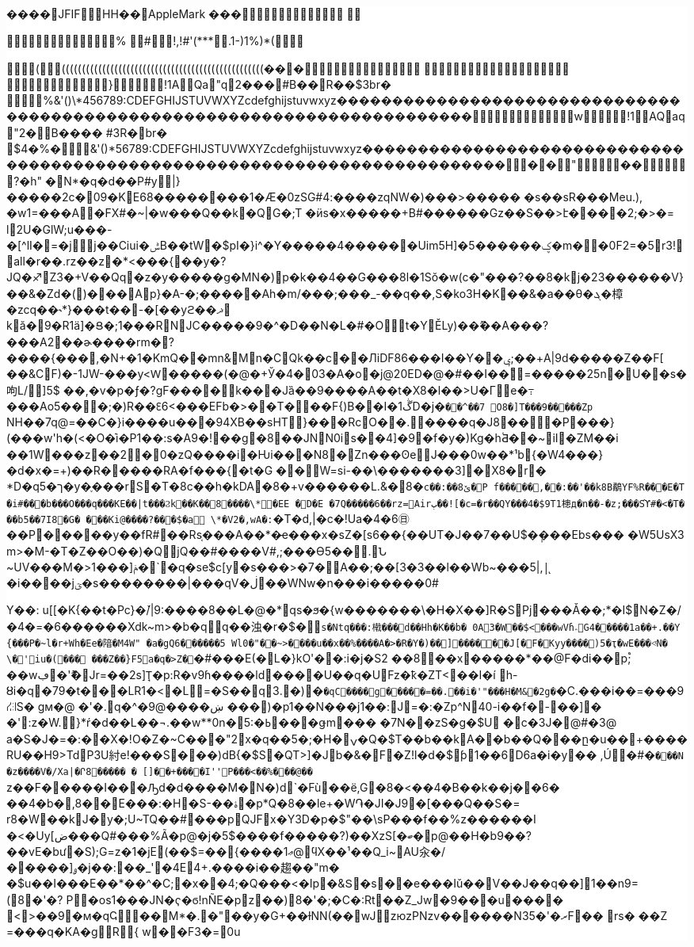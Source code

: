 ���� JFIF  H H  �� AppleMark
�� � 

 
% #!,!#'(\*\*\*.1-)1%)\*(
 
(((((((((((((((((((((((((((((((((((((((((((((((((((���           
        
   } !1AQa"q2���#B��R��$3br� 
%&'()\*456789:CDEFGHIJSTUVWXYZcdefghijstuvwxyz�������������������������������������������������������������������������  w !1AQaq"2�B���� #3R�br�
$4�%�&'()\*56789:CDEFGHIJSTUVWXYZcdefghijstuvwxyz�������������������������������������������������������������������������� ��" ��   ? �h" �N\*�q�d��P# y|}�����2c�09�KE68��������1�Ӕ�0zSG#4:����zqNW�)���>�����
�s��sR���Meu.), �w1=���A�ً�FX#�~|�w���Q��k�QG�;T �ӥs�x�����+B#������Gz��S��>է����2;�>�=
l΂2U�GlW;u���-�[^lI�=�jj��Ciui�ݰB��tW�$pI�}i^�Y�����4������Uim5H]�ؼ������5�m��0F2=�5r3!all�r��.rz��z�\*<���{��y�?JQ�♐Z3�+V��Qq�z�y�����g�MN�)p�k��4��G���8l�1Sŏ�w(c�"���?��8�kj�23������V}��&�Zd�()�޵��Ap}�A-�;�����Ah�m/���;���\_-��q��,S�ko3H�K��&�a��θ�ܓ�樟�zcq��˞\*}���t��-�[��yϩ� �ޛ kă�9�R1ӓ]�Ց�;1���RNJC�����9�^�D� �N�L�#�Ot�YĚLy)��ޫ��A���?���A2��ɚ����rm�?����{���,�N+�1�KmQ�͹�mn&Mn�CQk��c��ЛiDF86���I��Y��ݷ;��+A|9d�����Z��F[ ��&CF)�-1JW-���y<Ԝ�����(�@�+Ў�4�03�A�o�j@20ED�@�#��I��ٚ=�����25n�U��s�呴L/]5$ ��,�v�p�ƒ�?gF����k���Jȁ��9����A��t�X8�l��>U�Γe�߹���Ao5���;�)R��ᢄ6<�� �EFb�>��T���F{)B��I�1ڴD�j�`��^��7 O8�]T���9�����Zp`NH��7q@=��C�}i����u���94XB��sHT}� ��RcO ��.����q�J8���P���}(���w 'h�(<�O�֗i�P1��:s�A9�!��g�8��JNN0is��4]�9�f�y�)Kg�h۟Ƌ��~iI�ZM��i ��1W���z��2�0�zQ����i�Ƕi���N8�Zn���ʘeJּ���0w��\*¹b{�W4���}�d�x�=+)��R�����RA�f���{�t�G
��W=si-��\�������3]�X8�r�
\*D�qך�5�y�ֶ���rS�T�8c��h�kDA�8�+v������L.&�8�`c��:��ێ8�P
f�����,��:��'��k8B鷸YF%R���E�T�i#���b���O���q���KE��|t���Ϩk��K��8����\*�EE
�D�E
�7Q�����6��rz=Airٻ��![�c=�r��QY���4�$9T1槵д�n��-� z;���Sϓ#�<�T���b5��7I8�G�
���Ki@����?���$�a
\*�V2�,wA�:`�T�d,|�c�!Ua�4�6㊐��P�����y��fR# ��Rs֤���A��\*�̵e���x�sZ�[s6��{��UT�J��7��U$�݄���Ebs��� �W5UsX3
m>�M-�T�Z��O��)�QjQ��#����V#,;���Ɵ5��.Ն ~UV���M�>ݥ[���1�`�q�se$c[y�s���>�7�A��;��[3�3��l��Wb~���5|,|ͅ�i����jؾ�s��������|���qV�ڶ��WNw�n���i�����0#

 Y ��: u[[�K{��t�Pc}�ٚ/|9:����8��L�@�\*qs�ϧ�{w�������\�H�X��]R�SPj���Ǎ��;\*�I$N� Z�/�4�=�6������Xd k~m>�b�qq��浊�r�$�`s�Ntq���:橶���d��Hh�K��b� 0A3�W��$<���wVɦ؞G4�����1a��+.��Y{���P�~l�r+Wh�Ee�隌�M4W" �a�gQ6������5
Wl0�"��~>����u��x��%����A�>�R�Y�)��]����׽��J[�F�Kyy����)5�ҭ�wE���<ͨN�\�'iu�(���
���Z��}F5a�q�>Z�`�#���E(�L�}kO'��:i�j�S2 ��8��x�����\*��@F�di��p;֩ ��wڢ�'ޮ�Jr=��2s]T̘�p:R�v9ɦ����ld����U��q� UFz�ҟ�ZT<��I�í h-ȣi�q�79�t���LR1�<�Lْ=�S�� q׽(�.3׎�`�qC����g�����=��.��i�'"���H�M&�2g�`�C.���i��=���9⛜S� gм�@ �'�.q�^�ښ���� @9 ���)�p1��N���j1��:J=�:�Zp^N40-i��f�-��]�
�':z�W.}\*ŕ�d��L��¬.��w\*\*0n�5:�ߕ���ǥm���
�7N��zS�g�$U �с�3J�@#�3@
a�S�J�=�:� �X�!O�Z�~C���"2x�q��5�;�H�ݍ�Q�$T��b��kA��b��Q���ը�u��+����RU��H9>TdP3U紂e!� ��S���)dB{�$S�QT>]�Jb�&�F�Z!l�d�$ƥ1��6D6a�i�y�� ,Ú�ٔ�#�`���N�z����V�/X a|�Ր8����� �
[]��+����I''P���<��%���@��`z��F�����I���Ԡd�d����M�N�)d`�Fù��ë,G�8�<��4�B��k��j��6� ��4�b�,8��E� ��:�H�S-��ۀ�p\*Q�8��le+�W֏�JI�J9�[���Q��S�=
 r8�W��kJ�y�;U~TQ��#�� �pQJFx�Y3D�p�$"��\sP���f��%z������I
�<�Uy[ض���Q#���%Ã�p@�j�5$ ����f�����?)��XzS[�ބ�p@��H�b9�� ?��vE�bư�S);G=z�1�jE(��$= ��{�� ��1ޢ@ϥX��¹��Q\_i~AU汆�/�����]ۄ�j��:��\_'�4E4+.����i��趨��"m� �$u��I���E��\*��^�C;�x��4;�Q���<�Ip�&Տ�s��e���Iǔ��V��J��q��]1��n9=(8�'�?
P�os1���JN�ҁ�ϭ!nÑE�p z��)8�'�;�C�:Rt��Z\_Jw �9� ��u����
<>��9�м�qҀ��M\*�. �"��y�G+��ƚNN(��wJzюzPNzv������N3ރ�'�5F��
rs� ��Z =���q�KA�gR{
w��F3�=0u
 